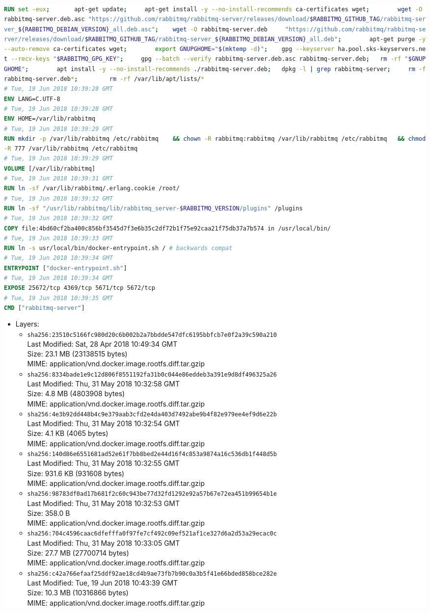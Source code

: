 ```dockerfile
RUN set -eux; 		apt-get update; 	apt-get install -y --no-install-recommends ca-certificates wget; 		wget -O rabbitmq-server.deb.asc "https://github.com/rabbitmq/rabbitmq-server/releases/download/$RABBITMQ_GITHUB_TAG/rabbitmq-server_${RABBITMQ_DEBIAN_VERSION}_all.deb.asc"; 	wget -O rabbitmq-server.deb     "https://github.com/rabbitmq/rabbitmq-server/releases/download/$RABBITMQ_GITHUB_TAG/rabbitmq-server_${RABBITMQ_DEBIAN_VERSION}_all.deb"; 		apt-get purge -y --auto-remove ca-certificates wget; 		export GNUPGHOME="$(mktemp -d)"; 	gpg --keyserver ha.pool.sks-keyservers.net --recv-keys "$RABBITMQ_GPG_KEY"; 	gpg --batch --verify rabbitmq-server.deb.asc rabbitmq-server.deb; 	rm -rf "$GNUPGHOME"; 		apt install -y --no-install-recommends ./rabbitmq-server.deb; 	dpkg -l | grep rabbitmq-server; 	rm -f rabbitmq-server.deb*; 		rm -rf /var/lib/apt/lists/*
# Tue, 19 Jun 2018 10:39:28 GMT
ENV LANG=C.UTF-8
# Tue, 19 Jun 2018 10:39:28 GMT
ENV HOME=/var/lib/rabbitmq
# Tue, 19 Jun 2018 10:39:29 GMT
RUN mkdir -p /var/lib/rabbitmq /etc/rabbitmq 	&& chown -R rabbitmq:rabbitmq /var/lib/rabbitmq /etc/rabbitmq 	&& chmod -R 777 /var/lib/rabbitmq /etc/rabbitmq
# Tue, 19 Jun 2018 10:39:29 GMT
VOLUME [/var/lib/rabbitmq]
# Tue, 19 Jun 2018 10:39:31 GMT
RUN ln -sf /var/lib/rabbitmq/.erlang.cookie /root/
# Tue, 19 Jun 2018 10:39:32 GMT
RUN ln -sf "/usr/lib/rabbitmq/lib/rabbitmq_server-$RABBITMQ_VERSION/plugins" /plugins
# Tue, 19 Jun 2018 10:39:32 GMT
COPY file:4bd60cf2ba400c856bf3545d7f3e6b35c2df72b1f75e92caa21f75db37a7b574 in /usr/local/bin/ 
# Tue, 19 Jun 2018 10:39:33 GMT
RUN ln -s usr/local/bin/docker-entrypoint.sh / # backwards compat
# Tue, 19 Jun 2018 10:39:34 GMT
ENTRYPOINT ["docker-entrypoint.sh"]
# Tue, 19 Jun 2018 10:39:34 GMT
EXPOSE 25672/tcp 4369/tcp 5671/tcp 5672/tcp
# Tue, 19 Jun 2018 10:39:35 GMT
CMD ["rabbitmq-server"]
```

-	Layers:
	-	`sha256:23510c5166fc980d20c6b002b2a7bbdde547dfc6195bbfcb7e0f2a39c590a210`  
		Last Modified: Sat, 28 Apr 2018 10:49:34 GMT  
		Size: 23.1 MB (23138515 bytes)  
		MIME: application/vnd.docker.image.rootfs.diff.tar.gzip
	-	`sha256:8334bade1e9c12d806f8551192fa31b0c044e86eddeb3a391e9d8df496325a26`  
		Last Modified: Thu, 31 May 2018 10:32:58 GMT  
		Size: 4.8 MB (4803908 bytes)  
		MIME: application/vnd.docker.image.rootfs.diff.tar.gzip
	-	`sha256:4e3b92dd448b4c9e379aab3cfd2e4da403d7492abe9b4f82e979ee4ef9d6e22b`  
		Last Modified: Thu, 31 May 2018 10:32:54 GMT  
		Size: 4.1 KB (4065 bytes)  
		MIME: application/vnd.docker.image.rootfs.diff.tar.gzip
	-	`sha256:140d86e6551681ad52e61f7bb8bed2e44d16f4c853a9874a16c536db1f448d5b`  
		Last Modified: Thu, 31 May 2018 10:32:55 GMT  
		Size: 931.6 KB (931608 bytes)  
		MIME: application/vnd.docker.image.rootfs.diff.tar.gzip
	-	`sha256:98783df0ad17b681f2c60c943be77d32fd1292e92a57b67e72ea451b99654b1e`  
		Last Modified: Thu, 31 May 2018 10:32:53 GMT  
		Size: 358.0 B  
		MIME: application/vnd.docker.image.rootfs.diff.tar.gzip
	-	`sha256:704c4596caac6dfefffa0f97fe7cf492c09ef521af1ce327d6a2d53a29ecac0c`  
		Last Modified: Thu, 31 May 2018 10:33:05 GMT  
		Size: 27.7 MB (27700714 bytes)  
		MIME: application/vnd.docker.image.rootfs.diff.tar.gzip
	-	`sha256:c42a766efaaf25ddf92ae18cd4b9ae73fb7b90c0a3b5f41e66bded858bce282e`  
		Last Modified: Tue, 19 Jun 2018 10:43:39 GMT  
		Size: 10.3 MB (10316866 bytes)  
		MIME: application/vnd.docker.image.rootfs.diff.tar.gzip